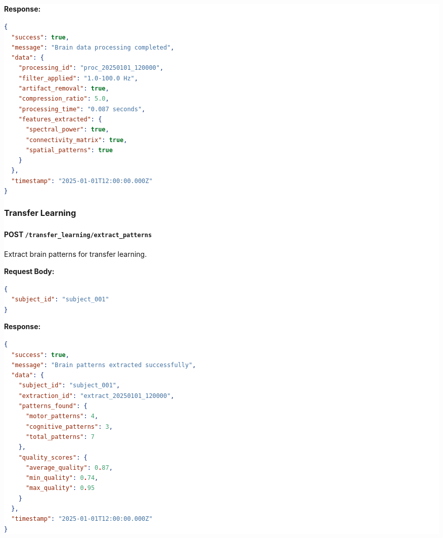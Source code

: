 **Response:**
```json
{
  "success": true,
  "message": "Brain data processing completed",
  "data": {
    "processing_id": "proc_20250101_120000",
    "filter_applied": "1.0-100.0 Hz", 
    "artifact_removal": true,
    "compression_ratio": 5.0,
    "processing_time": "0.087 seconds",
    "features_extracted": {
      "spectral_power": true,
      "connectivity_matrix": true,
      "spatial_patterns": true
    }
  },
  "timestamp": "2025-01-01T12:00:00.000Z"
}
```

### Transfer Learning

#### POST `/transfer_learning/extract_patterns`
Extract brain patterns for transfer learning.

**Request Body:**
```json
{
  "subject_id": "subject_001"
}
```

**Response:**
```json
{
  "success": true,
  "message": "Brain patterns extracted successfully",
  "data": {
    "subject_id": "subject_001",
    "extraction_id": "extract_20250101_120000", 
    "patterns_found": {
      "motor_patterns": 4,
      "cognitive_patterns": 3,
      "total_patterns": 7
    },
    "quality_scores": {
      "average_quality": 0.87,
      "min_quality": 0.74,
      "max_quality": 0.95
    }
  },
  "timestamp": "2025-01-01T12:00:00.000Z"
}
```
